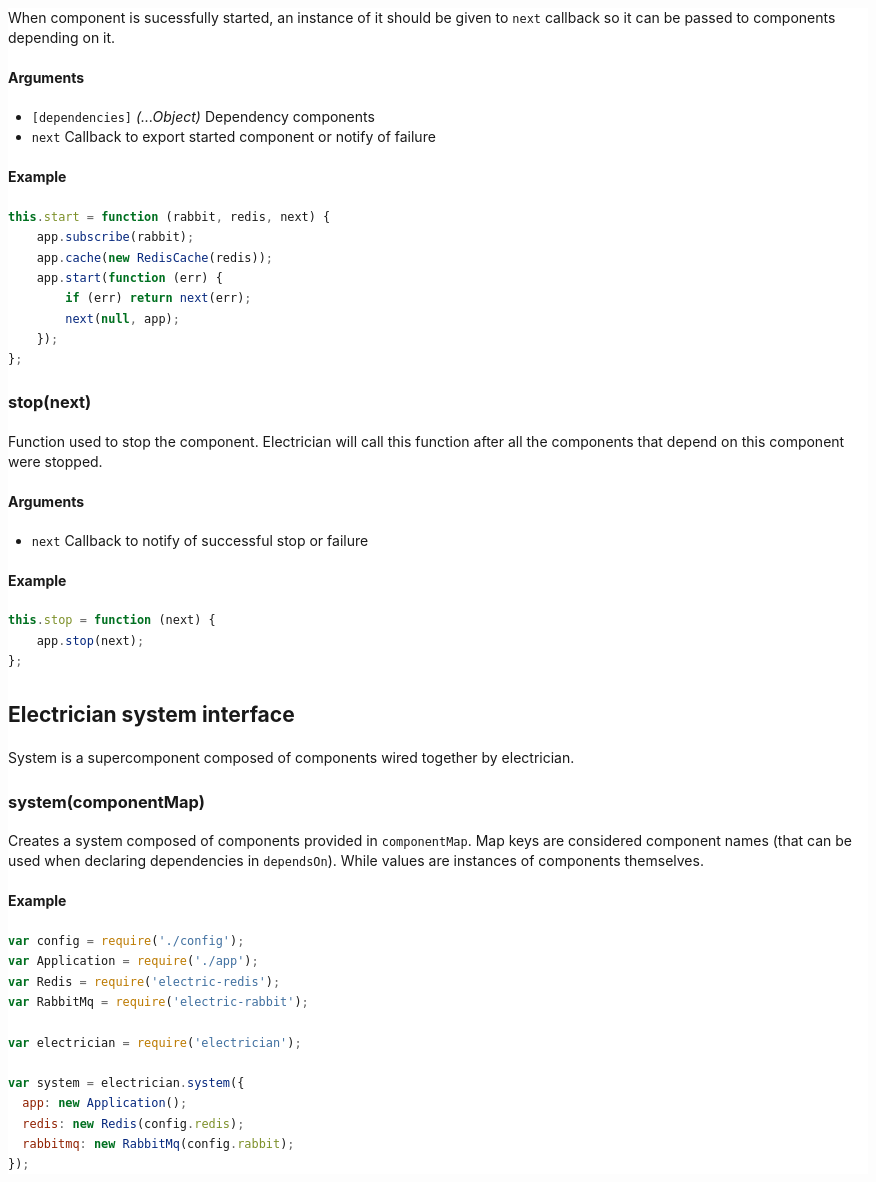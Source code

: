 When component is sucessfully started, an instance of it should be given to
 `next` callback so it can be passed to components depending on it.

#### Arguments
 * `[dependencies]` _(...Object)_ Dependency components
 * `next` Callback to export started component or notify of failure

#### Example
```js
this.start = function (rabbit, redis, next) {
    app.subscribe(rabbit);
    app.cache(new RedisCache(redis));
    app.start(function (err) {
        if (err) return next(err);
        next(null, app);
    });
};
```

### stop(next)

Function used to stop the component. Electrician will call this function after
 all the components that depend on this component were stopped.

#### Arguments
 * `next` Callback to notify of successful stop or failure

#### Example
```js
this.stop = function (next) {
    app.stop(next);
};
```

Electrician system interface
----------------------------

System is a supercomponent composed of components wired together by
 electrician.

### system(componentMap)

Creates a system composed of components provided in `componentMap`. Map keys
 are considered component names (that can be used when declaring dependencies
 in `dependsOn`). While values are instances of components themselves.

#### Example
```js
var config = require('./config');
var Application = require('./app');
var Redis = require('electric-redis');
var RabbitMq = require('electric-rabbit');

var electrician = require('electrician');

var system = electrician.system({
  app: new Application();
  redis: new Redis(config.redis);
  rabbitmq: new RabbitMq(config.rabbit);
});
```
